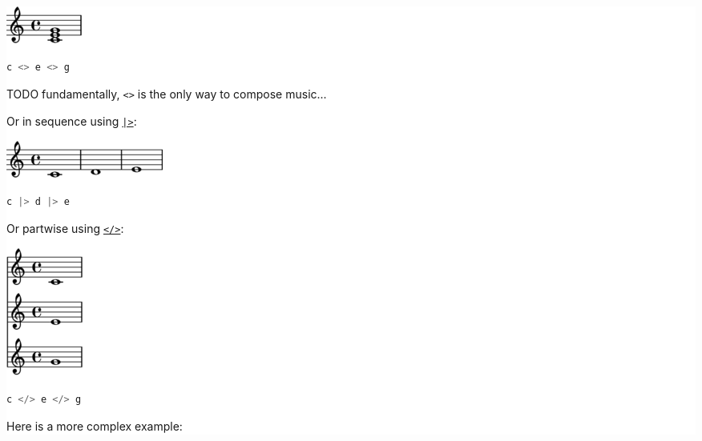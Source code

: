 

![](2417d7f318b299eex.png)

```haskell
c <> e <> g

```

</div>

TODO fundamentally, `<>` is the only way to compose music...

Or in sequence using [`|>`][|>]:

<div class='haskell-music'>



![](e812b3370beb65fx.png)

```haskell
c |> d |> e

```

</div>

Or partwise using [`</>`][</>]:

<div class='haskell-music'>



![](59dcbb2937c2906cx.png)

```haskell
c </> e </> g

```

</div>

Here is a more complex example:

<div class='haskell-music'>


[stretch]: /docs/api/Music-Time-Stretchable.html#v:stretch
[compress]: /docs/api/Music-Time-Stretchable.html#v:compress
[<>]: /docs/api/Music-Pitch.html#v:-60--62-
[|>]: /docs/api/Music-Time-Juxtapose.html#v:-124--62-
[</>]: /docs/api/Music-Score-Combinators.html#v:-60--47--62-
[scat]: /docs/api/Music-Time-Juxtapose.html#v:scat
[pcat]: /docs/api/Music-Time-Juxtapose.html#v:pcat
[sharp]: /docs/api/Music-Pitch-Common-Accidental.html#v:sharp
[flat]: /docs/api/Music-Pitch-Common-Accidental.html#v:flat
[legato]: /docs/api/Music-Score-Articulation.html#v:legato
[staccato]: /docs/api/Music-Score-Articulation.html#v:staccato
[portato]: /docs/api/Music-Score-Articulation.html#v:portato
[tenuto]: /docs/api/Music-Score-Articulation.html#v:tenuto
[separated]: /docs/api/Music-Score-Articulation.html#v:separated
[spiccato]: /docs/api/Music-Score-Articulation.html#v:spiccato
[accent]: /docs/api/Music-Score-Articulation.html#v:accent
[marcato]: /docs/api/Music-Score-Articulation.html#v:marcato
[accentLast]: /docs/api/Music-Score-Articulation.html#v:accentLast
[accentAll]: /docs/api/Music-Score-Articulation.html#v:accentAll
[tremolo]: /docs/api/Music-Score-Ornaments.html#v:tremolo
[slide]: /docs/api/Music-Score-Ornaments.html#v:slide
[glissando]: /docs/api/Music-Score-Ornaments.html#v:glissando
[harmonic]: /docs/api/Music-Score-Ornaments.html#v:harmonic
[artificial]: /docs/api/Music-Score-Ornaments.html#v:artificial
[text]: /docs/api/Music-Score-Ornaments.html#v:text
[removeRests]: /docs/api/Music-Score-Combinators.html#v:removeRests
[rev]: /docs/api/Music-Time-Reverse.html#v:rev
[times]: /docs/api/Music-Time-Juxtapose.html#v:times
[sustain]: /docs/api/Music-Time-Juxtapose.html#v:sustain
[anticipate]: /docs/api/Music-Time-Juxtapose.html#v:anticipate
[repeated]: /docs/api/Music-Time-Juxtapose.html#v:repeated
[invertAround]: /docs/api/Music-Score-Pitch.html#v:invertAround
[Score]: /docs/api/Music-Score-Score.html#t:Score
[Voice]: /docs/api/Music-Score-Voice.html#t:Voice
[Track]: /docs/api/Music-Score-Track.html#t:Track
[Delayable]: /docs/api/Music-Time-Delayable.html#t:Delayable
[Stretchable]: /docs/api/Music-Time-Stretchable.html#t:Stretchable
[writeMidi]: /docs/api/Music-Score-Export-Midi.html#v:writeMidi
[playMidi]: /docs/api/Music-Score-Export-Midi.html#v:playMidi
[playMidiIO]: /docs/api/Music-Score-Export-Midi.html#v:playMidiIO
[Lilypond]:         http://lilypond.org
[Timidity]:         http://timidity.sourceforge.net/
[HaskellPlatform]:  http://www.haskell.org/platform/
[issue-tracker]:    https://github.com/hanshoglund/music-score/issues
[pandoc]:           http://johnmacfarlane.net/pandoc/
[haskell-suite]:    https://github.com/haskell-suite
[music-util-docs]:  https://github.com/hanshoglund/music-util/blob/master/README.md#music-util
[common-music]:     http://musicsuite.github.io/
[temporal-media]:   http://musicsuite.github.io/
[abjad]:            http://musicsuite.github.io/
[max-msp]:          http://musicsuite.github.io/
[reactive]:         http://musicsuite.github.io/
[diagrams]:         http://musicsuite.github.io/
[temporal]:         http://musicsuite.github.io/-media
[supercollider]:    http://musicsuite.github.io/
[common]:           http://musicsuite.github.io/-music
[music21]:          http://musicsuite.github.io/
[guido]:            http://musicsuite.github.io/
[lilypond]:         http://musicsuite.github.io/
[fomus]:            http://musicsuite.github.io/
[haskore]:          http://musicsuite.github.io/
[euterpea]:         http://musicsuite.github.io/
[haskell]:          http://musicsuite.github.io/-suite
[pandoc]:           http://musicsuite.github.io/